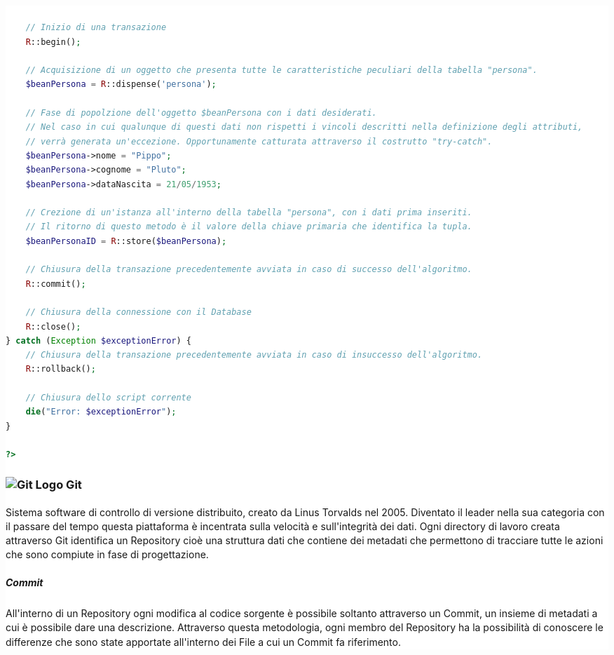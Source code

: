 ```php

	// Inizio di una transazione
	R::begin();

	// Acquisizione di un oggetto che presenta tutte le caratteristiche peculiari della tabella "persona".
    $beanPersona = R::dispense('persona');

	// Fase di popolzione dell'oggetto $beanPersona con i dati desiderati.
    // Nel caso in cui qualunque di questi dati non rispetti i vincoli descritti nella definizione degli attributi,
    // verrà generata un'eccezione. Opportunamente catturata attraverso il costrutto "try-catch".
	$beanPersona->nome = "Pippo";
    $beanPersona->cognome = "Pluto";
    $beanPersona->dataNascita = 21/05/1953;

	// Crezione di un'istanza all'interno della tabella "persona", con i dati prima inseriti.
    // Il ritorno di questo metodo è il valore della chiave primaria che identifica la tupla.
	$beanPersonaID = R::store($beanPersona);

	// Chiusura della transazione precedentemente avviata in caso di successo dell'algoritmo.
    R::commit();

	// Chiusura della connessione con il Database
    R::close();
} catch (Exception $exceptionError) {
	// Chiusura della transazione precedentemente avviata in caso di insuccesso dell'algoritmo.
    R::rollback();

    // Chiusura dello script corrente
	die("Error: $exceptionError");
}

?>
```

### ![Git Logo](http://i.imgur.com/FqHRvKB.png "Git Logo") Git

Sistema software di controllo di versione distribuito, creato da Linus Torvalds nel 2005.
Diventato il leader nella sua categoria con il passare del tempo questa piattaforma è incentrata sulla velocità e sull'integrità dei dati.
Ogni directory di lavoro creata attraverso Git identifica un Repository cioè una struttura dati che contiene dei metadati che permettono di tracciare tutte le azioni che sono compiute in fase di progettazione.

##### Commit

All'interno di un Repository ogni modifica al codice sorgente è possibile soltanto attraverso un Commit, un insieme di metadati a cui è possibile dare una descrizione. Attraverso questa metodologia, ogni membro del Repository ha la possibilità di conoscere le differenze che sono state apportate all'interno dei File a cui un Commit fa riferimento.

